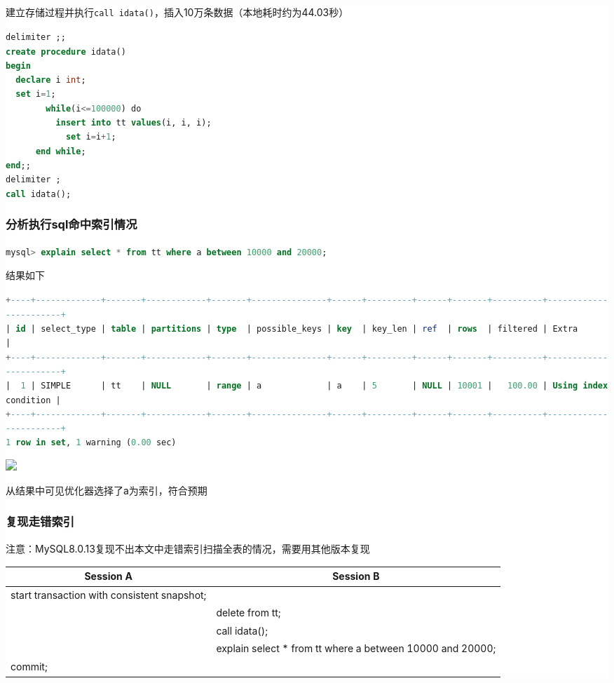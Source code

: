 

建立存储过程并执行`call idata()`，插入10万条数据（本地耗时约为44.03秒）

```sql
delimiter ;;
create procedure idata()
begin 
  declare i int; 
  set i=1; 
		while(i<=100000) do 
		  insert into tt values(i, i, i); 
			set i=i+1;
	  end while;
end;;
delimiter ;
call idata();
```



### 分析执行sql命中索引情况

```sql
mysql> explain select * from tt where a between 10000 and 20000;
```

结果如下

```sql
+----+-------------+-------+------------+-------+---------------+------+---------+------+-------+----------+-----------------------+
| id | select_type | table | partitions | type  | possible_keys | key  | key_len | ref  | rows  | filtered | Extra                 |
+----+-------------+-------+------------+-------+---------------+------+---------+------+-------+----------+-----------------------+
|  1 | SIMPLE      | tt    | NULL       | range | a             | a    | 5       | NULL | 10001 |   100.00 | Using index condition |
+----+-------------+-------+------------+-------+---------------+------+---------+------+-------+----------+-----------------------+
1 row in set, 1 warning (0.00 sec)
```

![](https://sink-blog-pic.oss-cn-shenzhen.aliyuncs.com/img/mysql/20210629212041.png)

从结果中可见优化器选择了a为索引，符合预期



### 复现走错索引

注意：MySQL8.0.13复现不出本文中走错索引扫描全表的情况，需要用其他版本复现

| Session A                                   | Session B                                                 |
| ------------------------------------------- | --------------------------------------------------------- |
| start transaction with consistent snapshot; |                                                           |
|                                             | delete from tt;                                           |
|                                             | call idata();                                             |
|                                             | explain select * from tt where a between 10000 and 20000; |
| commit;                                     |                                                           |
